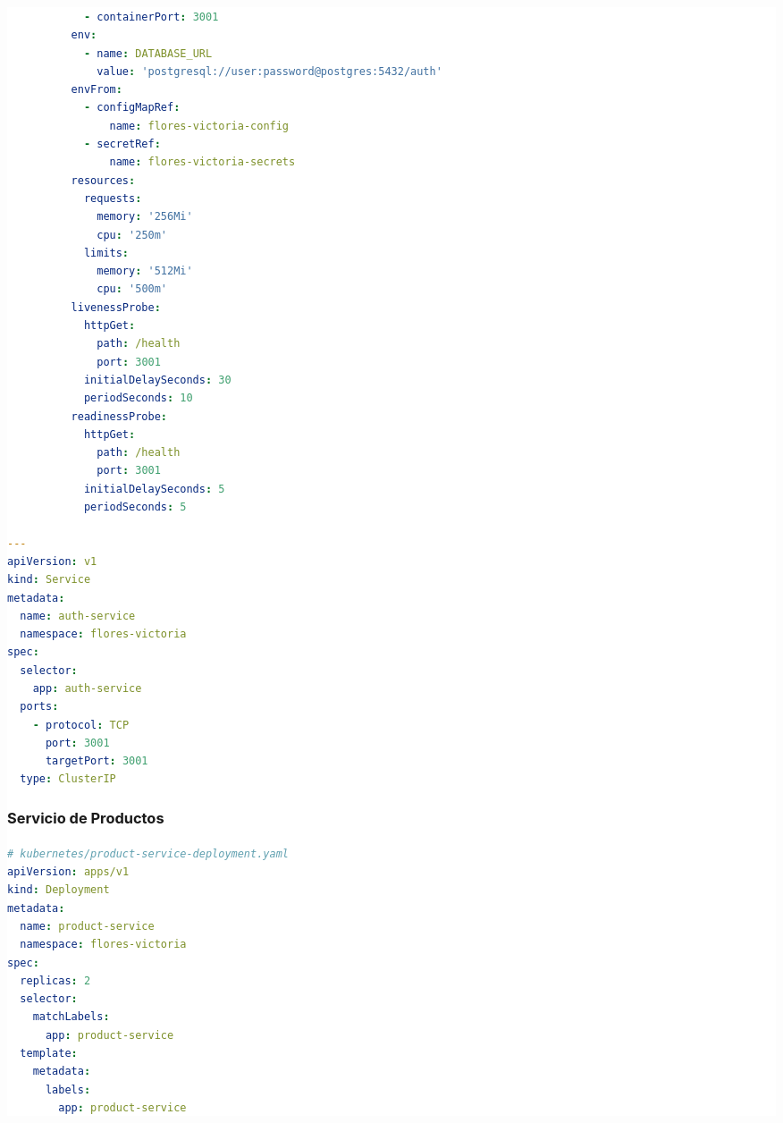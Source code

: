 ```yaml
            - containerPort: 3001
          env:
            - name: DATABASE_URL
              value: 'postgresql://user:password@postgres:5432/auth'
          envFrom:
            - configMapRef:
                name: flores-victoria-config
            - secretRef:
                name: flores-victoria-secrets
          resources:
            requests:
              memory: '256Mi'
              cpu: '250m'
            limits:
              memory: '512Mi'
              cpu: '500m'
          livenessProbe:
            httpGet:
              path: /health
              port: 3001
            initialDelaySeconds: 30
            periodSeconds: 10
          readinessProbe:
            httpGet:
              path: /health
              port: 3001
            initialDelaySeconds: 5
            periodSeconds: 5

---
apiVersion: v1
kind: Service
metadata:
  name: auth-service
  namespace: flores-victoria
spec:
  selector:
    app: auth-service
  ports:
    - protocol: TCP
      port: 3001
      targetPort: 3001
  type: ClusterIP
```

### Servicio de Productos

```yaml
# kubernetes/product-service-deployment.yaml
apiVersion: apps/v1
kind: Deployment
metadata:
  name: product-service
  namespace: flores-victoria
spec:
  replicas: 2
  selector:
    matchLabels:
      app: product-service
  template:
    metadata:
      labels:
        app: product-service
```